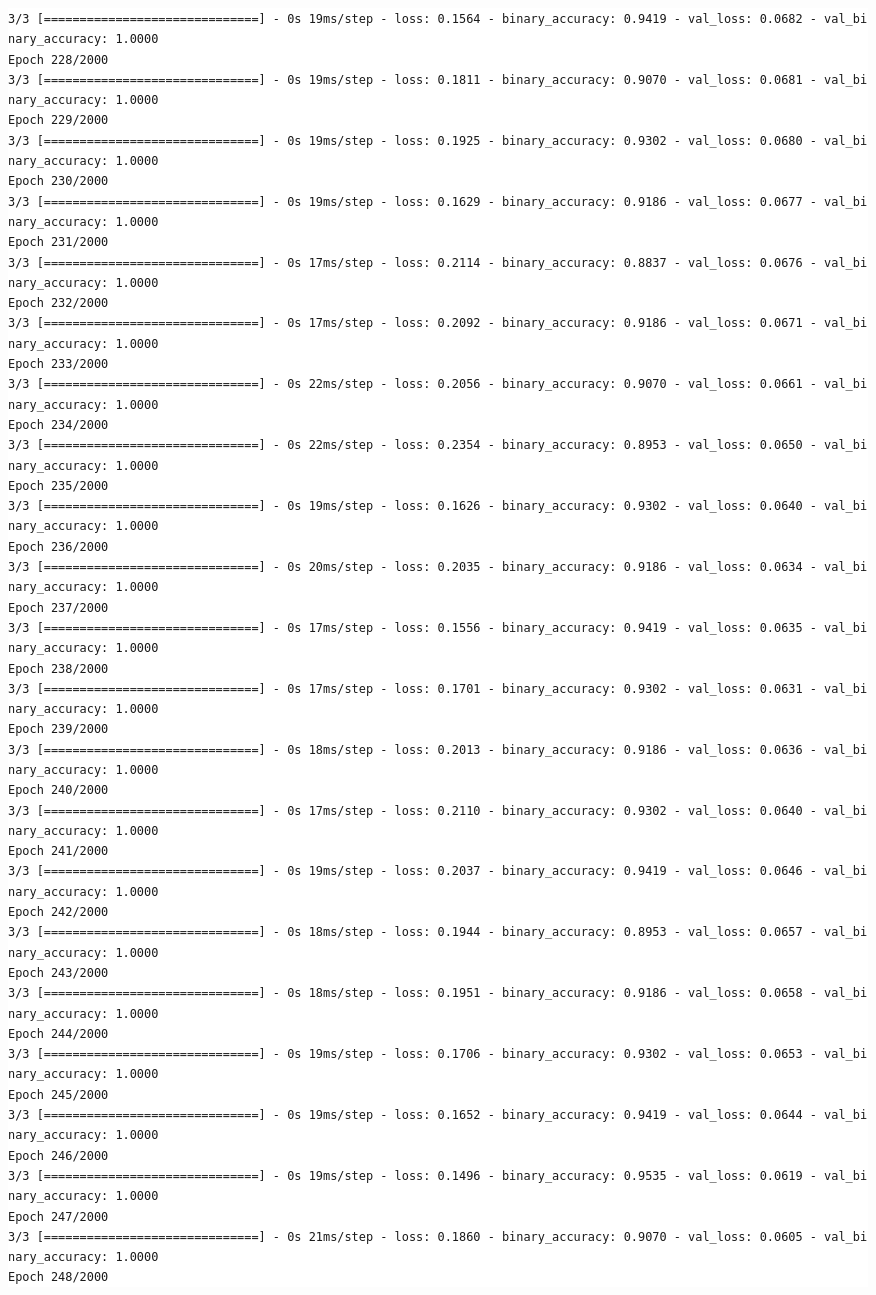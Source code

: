     3/3 [==============================] - 0s 19ms/step - loss: 0.1564 - binary_accuracy: 0.9419 - val_loss: 0.0682 - val_binary_accuracy: 1.0000
    Epoch 228/2000
    3/3 [==============================] - 0s 19ms/step - loss: 0.1811 - binary_accuracy: 0.9070 - val_loss: 0.0681 - val_binary_accuracy: 1.0000
    Epoch 229/2000
    3/3 [==============================] - 0s 19ms/step - loss: 0.1925 - binary_accuracy: 0.9302 - val_loss: 0.0680 - val_binary_accuracy: 1.0000
    Epoch 230/2000
    3/3 [==============================] - 0s 19ms/step - loss: 0.1629 - binary_accuracy: 0.9186 - val_loss: 0.0677 - val_binary_accuracy: 1.0000
    Epoch 231/2000
    3/3 [==============================] - 0s 17ms/step - loss: 0.2114 - binary_accuracy: 0.8837 - val_loss: 0.0676 - val_binary_accuracy: 1.0000
    Epoch 232/2000
    3/3 [==============================] - 0s 17ms/step - loss: 0.2092 - binary_accuracy: 0.9186 - val_loss: 0.0671 - val_binary_accuracy: 1.0000
    Epoch 233/2000
    3/3 [==============================] - 0s 22ms/step - loss: 0.2056 - binary_accuracy: 0.9070 - val_loss: 0.0661 - val_binary_accuracy: 1.0000
    Epoch 234/2000
    3/3 [==============================] - 0s 22ms/step - loss: 0.2354 - binary_accuracy: 0.8953 - val_loss: 0.0650 - val_binary_accuracy: 1.0000
    Epoch 235/2000
    3/3 [==============================] - 0s 19ms/step - loss: 0.1626 - binary_accuracy: 0.9302 - val_loss: 0.0640 - val_binary_accuracy: 1.0000
    Epoch 236/2000
    3/3 [==============================] - 0s 20ms/step - loss: 0.2035 - binary_accuracy: 0.9186 - val_loss: 0.0634 - val_binary_accuracy: 1.0000
    Epoch 237/2000
    3/3 [==============================] - 0s 17ms/step - loss: 0.1556 - binary_accuracy: 0.9419 - val_loss: 0.0635 - val_binary_accuracy: 1.0000
    Epoch 238/2000
    3/3 [==============================] - 0s 17ms/step - loss: 0.1701 - binary_accuracy: 0.9302 - val_loss: 0.0631 - val_binary_accuracy: 1.0000
    Epoch 239/2000
    3/3 [==============================] - 0s 18ms/step - loss: 0.2013 - binary_accuracy: 0.9186 - val_loss: 0.0636 - val_binary_accuracy: 1.0000
    Epoch 240/2000
    3/3 [==============================] - 0s 17ms/step - loss: 0.2110 - binary_accuracy: 0.9302 - val_loss: 0.0640 - val_binary_accuracy: 1.0000
    Epoch 241/2000
    3/3 [==============================] - 0s 19ms/step - loss: 0.2037 - binary_accuracy: 0.9419 - val_loss: 0.0646 - val_binary_accuracy: 1.0000
    Epoch 242/2000
    3/3 [==============================] - 0s 18ms/step - loss: 0.1944 - binary_accuracy: 0.8953 - val_loss: 0.0657 - val_binary_accuracy: 1.0000
    Epoch 243/2000
    3/3 [==============================] - 0s 18ms/step - loss: 0.1951 - binary_accuracy: 0.9186 - val_loss: 0.0658 - val_binary_accuracy: 1.0000
    Epoch 244/2000
    3/3 [==============================] - 0s 19ms/step - loss: 0.1706 - binary_accuracy: 0.9302 - val_loss: 0.0653 - val_binary_accuracy: 1.0000
    Epoch 245/2000
    3/3 [==============================] - 0s 19ms/step - loss: 0.1652 - binary_accuracy: 0.9419 - val_loss: 0.0644 - val_binary_accuracy: 1.0000
    Epoch 246/2000
    3/3 [==============================] - 0s 19ms/step - loss: 0.1496 - binary_accuracy: 0.9535 - val_loss: 0.0619 - val_binary_accuracy: 1.0000
    Epoch 247/2000
    3/3 [==============================] - 0s 21ms/step - loss: 0.1860 - binary_accuracy: 0.9070 - val_loss: 0.0605 - val_binary_accuracy: 1.0000
    Epoch 248/2000